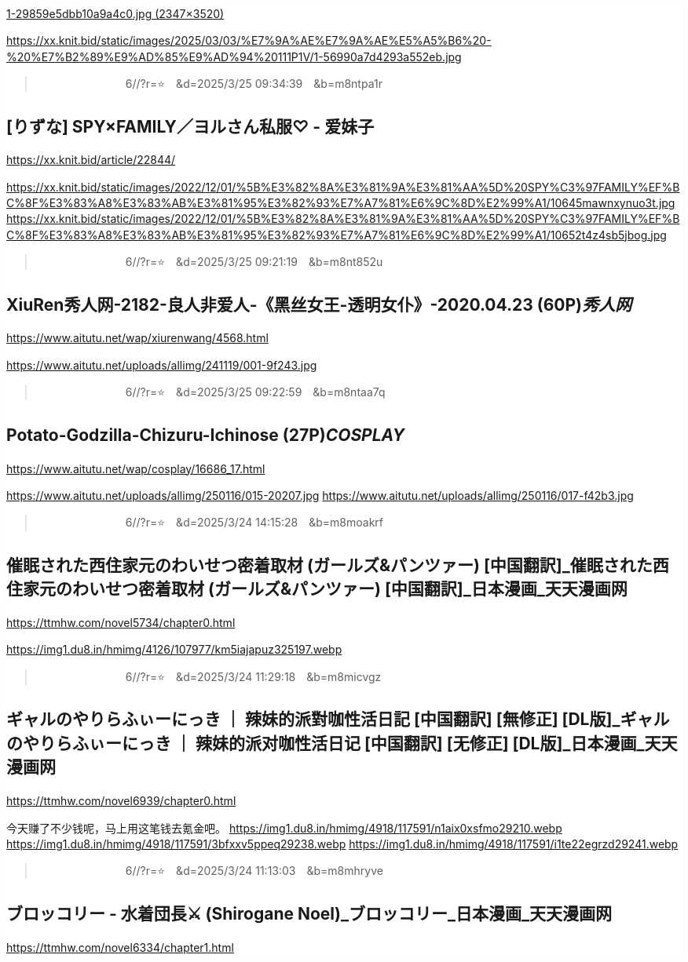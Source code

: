 [1-29859e5dbb10a9a4c0.jpg (2347×3520)](https://xx.knit.bid/static/images/2025/03/03/%E7%9A%AE%E7%9A%AE%E5%A5%B6%20-%20%E7%B2%89%E9%AD%85%E9%AD%94%20111P1V/1-29859e5dbb10a9a4c0.jpg)

https://xx.knit.bid/static/images/2025/03/03/%E7%9A%AE%E7%9A%AE%E5%A5%B6%20-%20%E7%B2%89%E9%AD%85%E9%AD%94%20111P1V/1-56990a7d4293a552eb.jpg

>　　　　　　　　6//?r=⭐　&d=2025/3/25 09:34:39　&b=m8ntpa1r
## [りずな] SPY×FAMILY／ヨルさん私服♡ - 爱妹子
https://xx.knit.bid/article/22844/


https://xx.knit.bid/static/images/2022/12/01/%5B%E3%82%8A%E3%81%9A%E3%81%AA%5D%20SPY%C3%97FAMILY%EF%BC%8F%E3%83%A8%E3%83%AB%E3%81%95%E3%82%93%E7%A7%81%E6%9C%8D%E2%99%A1/10645mawnxynuo3t.jpg
https://xx.knit.bid/static/images/2022/12/01/%5B%E3%82%8A%E3%81%9A%E3%81%AA%5D%20SPY%C3%97FAMILY%EF%BC%8F%E3%83%A8%E3%83%AB%E3%81%95%E3%82%93%E7%A7%81%E6%9C%8D%E2%99%A1/10652t4z4sb5jbog.jpg

>　　　　　　　　6//?r=⭐　&d=2025/3/25 09:21:19　&b=m8nt852u
## XiuRen秀人网-2182-良人非爱人-《黑丝女王-透明女仆》-2020.04.23 (60P)_秀人网_
https://www.aitutu.net/wap/xiurenwang/4568.html


https://www.aitutu.net/uploads/allimg/241119/001-9f243.jpg

>　　　　　　　　6//?r=⭐　&d=2025/3/25 09:22:59　&b=m8ntaa7q
## Potato-Godzilla-Chizuru-Ichinose (27P)_COSPLAY_
https://www.aitutu.net/wap/cosplay/16686_17.html

https://www.aitutu.net/uploads/allimg/250116/015-20207.jpg
https://www.aitutu.net/uploads/allimg/250116/017-f42b3.jpg

>　　　　　　　　6//?r=⭐　&d=2025/3/24 14:15:28　&b=m8moakrf
## 催眠された西住家元のわいせつ密着取材 (ガールズ&パンツァー) [中国翻訳]_催眠された西住家元のわいせつ密着取材 (ガールズ&パンツァー) [中国翻訳]_日本漫画_天天漫画网
https://ttmhw.com/novel5734/chapter0.html


https://img1.du8.in/hmimg/4126/107977/km5iajapuz325197.webp

>　　　　　　　　6//?r=⭐　&d=2025/3/24 11:29:18　&b=m8micvgz
## ギャルのやりらふぃーにっき ｜ 辣妹的派對咖性活日記 [中国翻訳] [無修正] [DL版]_ギャルのやりらふぃーにっき ｜ 辣妹的派对咖性活日记 [中国翻訳] [无修正] [DL版]_日本漫画_天天漫画网
https://ttmhw.com/novel6939/chapter0.html

今天赚了不少钱呢，马上用这笔钱去氪金吧。
https://img1.du8.in/hmimg/4918/117591/n1aix0xsfmo29210.webp
https://img1.du8.in/hmimg/4918/117591/3bfxxv5ppeq29238.webp
https://img1.du8.in/hmimg/4918/117591/i1te22egrzd29241.webp

>　　　　　　　　6//?r=⭐　&d=2025/3/24 11:13:03　&b=m8mhryve
## ブロッコリー - 水着団長⚔ (Shirogane Noel)_ブロッコリー_日本漫画_天天漫画网
https://ttmhw.com/novel6334/chapter1.html
